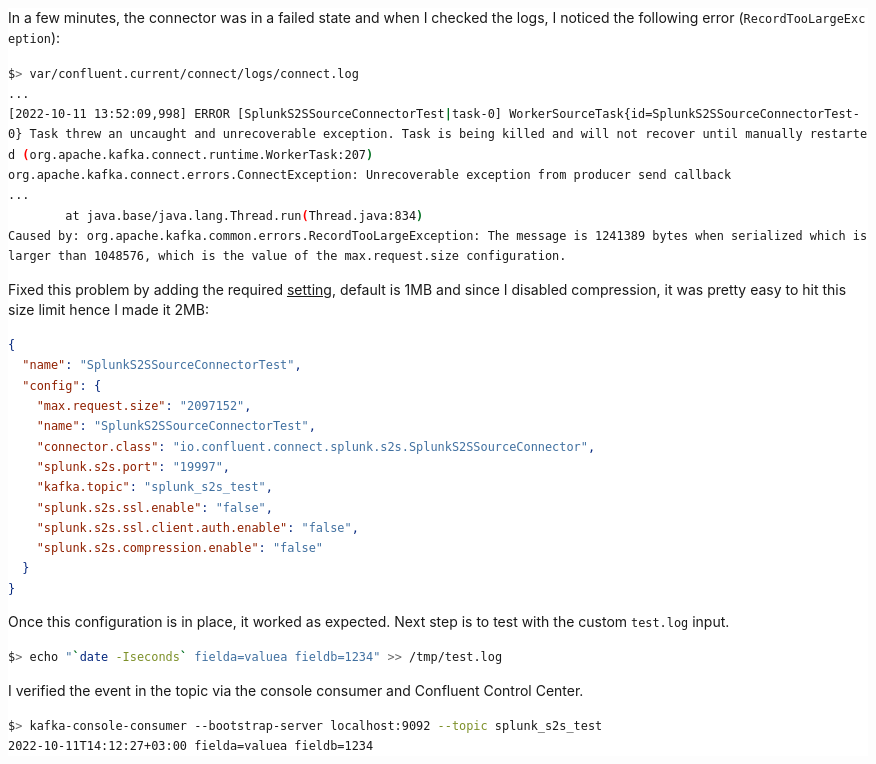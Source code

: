 In a few minutes, the connector was in a failed state and when I checked the logs, I noticed the following error (`RecordTooLargeException`):

```bash
$> var/confluent.current/connect/logs/connect.log
...
[2022-10-11 13:52:09,998] ERROR [SplunkS2SSourceConnectorTest|task-0] WorkerSourceTask{id=SplunkS2SSourceConnectorTest-0} Task threw an uncaught and unrecoverable exception. Task is being killed and will not recover until manually restarted (org.apache.kafka.connect.runtime.WorkerTask:207)
org.apache.kafka.connect.errors.ConnectException: Unrecoverable exception from producer send callback
... 
        at java.base/java.lang.Thread.run(Thread.java:834)
Caused by: org.apache.kafka.common.errors.RecordTooLargeException: The message is 1241389 bytes when serialized which is larger than 1048576, which is the value of the max.request.size configuration.
```

Fixed this problem by adding the required [setting](https://docs.confluent.io/platform/current/installation/configuration/producer-configs.html#producerconfigs_max.request.size), default is 1MB and since I disabled compression, it was pretty easy to hit this size limit hence I made it 2MB:

```json
{
  "name": "SplunkS2SSourceConnectorTest",
  "config": {
    "max.request.size": "2097152",
    "name": "SplunkS2SSourceConnectorTest",
    "connector.class": "io.confluent.connect.splunk.s2s.SplunkS2SSourceConnector",
    "splunk.s2s.port": "19997",
    "kafka.topic": "splunk_s2s_test",
    "splunk.s2s.ssl.enable": "false",
    "splunk.s2s.ssl.client.auth.enable": "false",
    "splunk.s2s.compression.enable": "false"
  }
}
```

Once this configuration is in place, it worked as expected. Next step is to test with the custom `test.log` input.

```bash
$> echo "`date -Iseconds` fielda=valuea fieldb=1234" >> /tmp/test.log
```

I verified the event in the topic via the console consumer and Confluent Control Center.

```bash
$> kafka-console-consumer --bootstrap-server localhost:9092 --topic splunk_s2s_test
2022-10-11T14:12:27+03:00 fielda=valuea fieldb=1234
```
